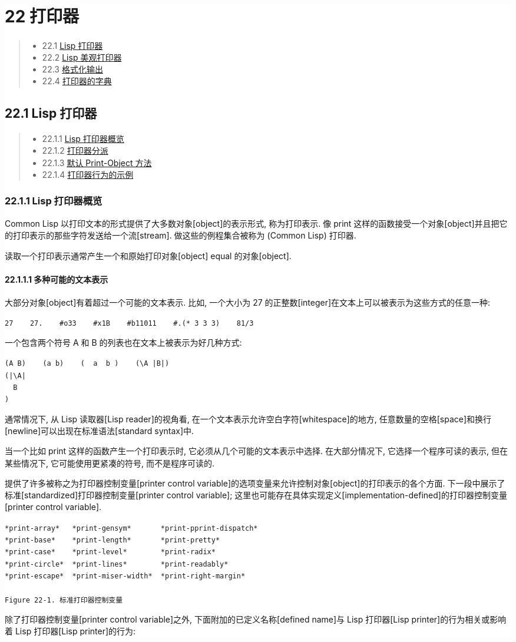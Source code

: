 # 22 打印器


> * 22.1 [Lisp 打印器](#TheLispPrinter)
> * 22.2 [Lisp 美观打印器](#TheLispPrettyPrinter)
> * 22.3 [格式化输出](#FormattedOutput)
> * 22.4 [打印器的字典](#ThePrinterDictionary)


## 22.1 <span id="TheLispPrinter">Lisp 打印器</span>

> * 22.1.1 [Lisp 打印器概览](#OverviewTheLispPrinter)
> * 22.1.2 [打印器分派](#PrinterDispatching)
> * 22.1.3 [默认 Print-Object 方法](#DefaultPrintObjectMethods)
> * 22.1.4 [打印器行为的示例](#ExamplesPrinterBehavior)

### 22.1.1 <span id="OverviewTheLispPrinter">Lisp 打印器概览</span>

Common Lisp 以打印文本的形式提供了大多数对象[object]的表示形式, 称为打印表示. 像 print 这样的函数接受一个对象[object]并且把它的打印表示的那些字符发送给一个流[stream]. 做这些的例程集合被称为 (Common Lisp) 打印器.

读取一个打印表示通常产生一个和原始打印对象[object] equal 的对象[object].

#### 22.1.1.1 多种可能的文本表示

大部分对象[object]有着超过一个可能的文本表示. 比如, 一个大小为 27 的正整数[integer]在文本上可以被表示为这些方式的任意一种:

    27    27.    #o33    #x1B    #b11011    #.(* 3 3 3)    81/3

一个包含两个符号 A 和 B 的列表也在文本上被表示为好几种方式:

    (A B)    (a b)    (  a  b )    (\A |B|) 
    (|\A|
      B
    )

通常情况下, 从 Lisp 读取器[Lisp reader]的视角看, 在一个文本表示允许空白字符[whitespace]的地方, 任意数量的空格[space]和换行[newline]可以出现在标准语法[standard syntax]中.

当一个比如 print 这样的函数产生一个打印表示时, 它必须从几个可能的文本表示中选择. 在大部分情况下, 它选择一个程序可读的表示, 但在某些情况下, 它可能使用更紧凑的符号, 而不是程序可读的.

提供了许多被称之为打印器控制变量[printer control variable]的选项变量来允许控制对象[object]的打印表示的各个方面. 下一段中展示了标准[standardized]打印器控制变量[printer control variable]; 这里也可能存在具体实现定义[implementation-defined]的打印器控制变量[printer control variable].

    *print-array*   *print-gensym*       *print-pprint-dispatch*  
    *print-base*    *print-length*       *print-pretty*           
    *print-case*    *print-level*        *print-radix*            
    *print-circle*  *print-lines*        *print-readably*         
    *print-escape*  *print-miser-width*  *print-right-margin*     

    Figure 22-1. 标准打印器控制变量

除了打印器控制变量[printer control variable]之外, 下面附加的已定义名称[defined name]与 Lisp 打印器[Lisp printer]的行为相关或影响着 Lisp 打印器[Lisp printer]的行为:
